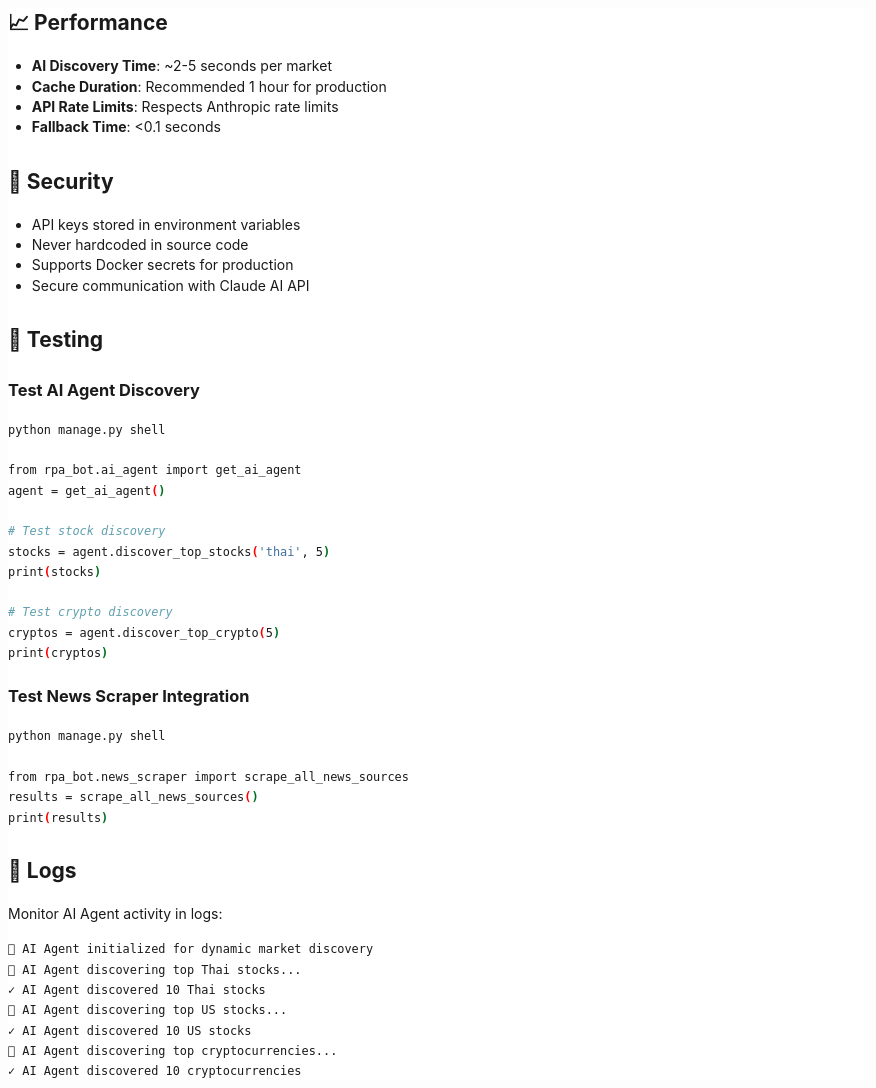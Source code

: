 ## 📈 Performance

- **AI Discovery Time**: ~2-5 seconds per market
- **Cache Duration**: Recommended 1 hour for production
- **API Rate Limits**: Respects Anthropic rate limits
- **Fallback Time**: <0.1 seconds

## 🔐 Security

- API keys stored in environment variables
- Never hardcoded in source code
- Supports Docker secrets for production
- Secure communication with Claude AI API

## 🧪 Testing

### Test AI Agent Discovery
```bash
python manage.py shell

from rpa_bot.ai_agent import get_ai_agent
agent = get_ai_agent()

# Test stock discovery
stocks = agent.discover_top_stocks('thai', 5)
print(stocks)

# Test crypto discovery
cryptos = agent.discover_top_crypto(5)
print(cryptos)
```

### Test News Scraper Integration
```bash
python manage.py shell

from rpa_bot.news_scraper import scrape_all_news_sources
results = scrape_all_news_sources()
print(results)
```

## 📝 Logs

Monitor AI Agent activity in logs:

```
🤖 AI Agent initialized for dynamic market discovery
🤖 AI Agent discovering top Thai stocks...
✓ AI Agent discovered 10 Thai stocks
🤖 AI Agent discovering top US stocks...
✓ AI Agent discovered 10 US stocks
🤖 AI Agent discovering top cryptocurrencies...
✓ AI Agent discovered 10 cryptocurrencies
```
